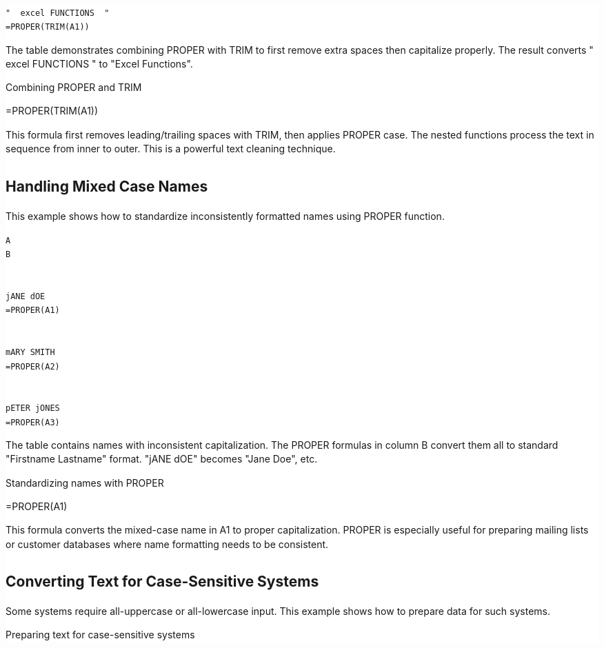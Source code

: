   
    "  excel FUNCTIONS  "
    =PROPER(TRIM(A1))
  

The table demonstrates combining PROPER with TRIM to first remove extra spaces
then capitalize properly. The result converts "  excel FUNCTIONS  " to "Excel
Functions".

Combining PROPER and TRIM
  

=PROPER(TRIM(A1))

This formula first removes leading/trailing spaces with TRIM, then applies
PROPER case. The nested functions process the text in sequence from inner to
outer. This is a powerful text cleaning technique.

## Handling Mixed Case Names

This example shows how to standardize inconsistently formatted names using
PROPER function.

  
    A
    B
  
  
    jANE dOE
    =PROPER(A1)
  
  
    mARY SMITH
    =PROPER(A2)
  
  
    pETER jONES
    =PROPER(A3)
  

The table contains names with inconsistent capitalization. The PROPER formulas
in column B convert them all to standard "Firstname Lastname" format. "jANE
dOE" becomes "Jane Doe", etc.

Standardizing names with PROPER
  

=PROPER(A1)

This formula converts the mixed-case name in A1 to proper capitalization. PROPER
is especially useful for preparing mailing lists or customer databases where
name formatting needs to be consistent.

## Converting Text for Case-Sensitive Systems

Some systems require all-uppercase or all-lowercase input. This example shows
how to prepare data for such systems.

Preparing text for case-sensitive systems
  
